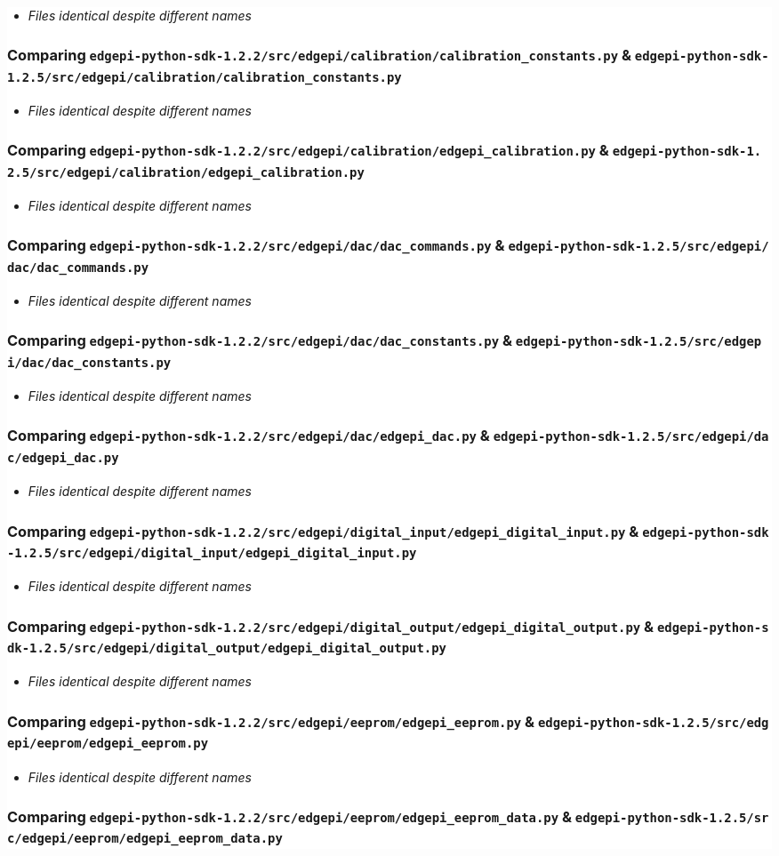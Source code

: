  * *Files identical despite different names*

### Comparing `edgepi-python-sdk-1.2.2/src/edgepi/calibration/calibration_constants.py` & `edgepi-python-sdk-1.2.5/src/edgepi/calibration/calibration_constants.py`

 * *Files identical despite different names*

### Comparing `edgepi-python-sdk-1.2.2/src/edgepi/calibration/edgepi_calibration.py` & `edgepi-python-sdk-1.2.5/src/edgepi/calibration/edgepi_calibration.py`

 * *Files identical despite different names*

### Comparing `edgepi-python-sdk-1.2.2/src/edgepi/dac/dac_commands.py` & `edgepi-python-sdk-1.2.5/src/edgepi/dac/dac_commands.py`

 * *Files identical despite different names*

### Comparing `edgepi-python-sdk-1.2.2/src/edgepi/dac/dac_constants.py` & `edgepi-python-sdk-1.2.5/src/edgepi/dac/dac_constants.py`

 * *Files identical despite different names*

### Comparing `edgepi-python-sdk-1.2.2/src/edgepi/dac/edgepi_dac.py` & `edgepi-python-sdk-1.2.5/src/edgepi/dac/edgepi_dac.py`

 * *Files identical despite different names*

### Comparing `edgepi-python-sdk-1.2.2/src/edgepi/digital_input/edgepi_digital_input.py` & `edgepi-python-sdk-1.2.5/src/edgepi/digital_input/edgepi_digital_input.py`

 * *Files identical despite different names*

### Comparing `edgepi-python-sdk-1.2.2/src/edgepi/digital_output/edgepi_digital_output.py` & `edgepi-python-sdk-1.2.5/src/edgepi/digital_output/edgepi_digital_output.py`

 * *Files identical despite different names*

### Comparing `edgepi-python-sdk-1.2.2/src/edgepi/eeprom/edgepi_eeprom.py` & `edgepi-python-sdk-1.2.5/src/edgepi/eeprom/edgepi_eeprom.py`

 * *Files identical despite different names*

### Comparing `edgepi-python-sdk-1.2.2/src/edgepi/eeprom/edgepi_eeprom_data.py` & `edgepi-python-sdk-1.2.5/src/edgepi/eeprom/edgepi_eeprom_data.py`
